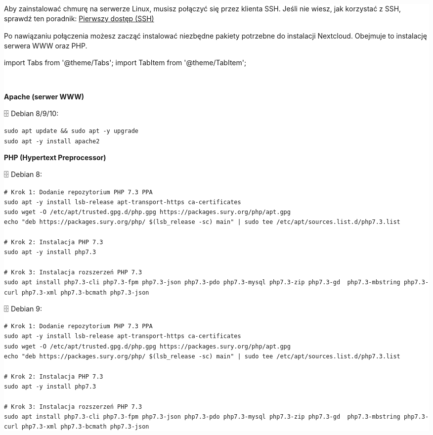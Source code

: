Aby zainstalować chmurę na serwerze Linux, musisz połączyć się przez klienta SSH. Jeśli nie wiesz, jak korzystać z SSH, sprawdź ten poradnik: [Pierwszy dostęp (SSH)](vserver-linux-ssh.md)

Po nawiązaniu połączenia możesz zacząć instalować niezbędne pakiety potrzebne do instalacji Nextcloud. Obejmuje to instalację serwera WWW oraz PHP.


import Tabs from '@theme/Tabs';
import TabItem from '@theme/TabItem';

<Tabs>

<TabItem value="Debian" label="Debian" default>

<br/>

**Apache (serwer WWW)**

🗄️ Debian 8/9/10:
```
sudo apt update && sudo apt -y upgrade
sudo apt -y install apache2
```

**PHP (Hypertext Preprocessor)**

🗄️ Debian 8:
```
# Krok 1: Dodanie repozytorium PHP 7.3 PPA
sudo apt -y install lsb-release apt-transport-https ca-certificates 
sudo wget -O /etc/apt/trusted.gpg.d/php.gpg https://packages.sury.org/php/apt.gpg
echo "deb https://packages.sury.org/php/ $(lsb_release -sc) main" | sudo tee /etc/apt/sources.list.d/php7.3.list

# Krok 2: Instalacja PHP 7.3
sudo apt -y install php7.3

# Krok 3: Instalacja rozszerzeń PHP 7.3
sudo apt install php7.3-cli php7.3-fpm php7.3-json php7.3-pdo php7.3-mysql php7.3-zip php7.3-gd  php7.3-mbstring php7.3-curl php7.3-xml php7.3-bcmath php7.3-json
```

🗄️ Debian 9:
```
# Krok 1: Dodanie repozytorium PHP 7.3 PPA
sudo apt -y install lsb-release apt-transport-https ca-certificates 
sudo wget -O /etc/apt/trusted.gpg.d/php.gpg https://packages.sury.org/php/apt.gpg
echo "deb https://packages.sury.org/php/ $(lsb_release -sc) main" | sudo tee /etc/apt/sources.list.d/php7.3.list

# Krok 2: Instalacja PHP 7.3
sudo apt -y install php7.3

# Krok 3: Instalacja rozszerzeń PHP 7.3
sudo apt install php7.3-cli php7.3-fpm php7.3-json php7.3-pdo php7.3-mysql php7.3-zip php7.3-gd  php7.3-mbstring php7.3-curl php7.3-xml php7.3-bcmath php7.3-json
```

